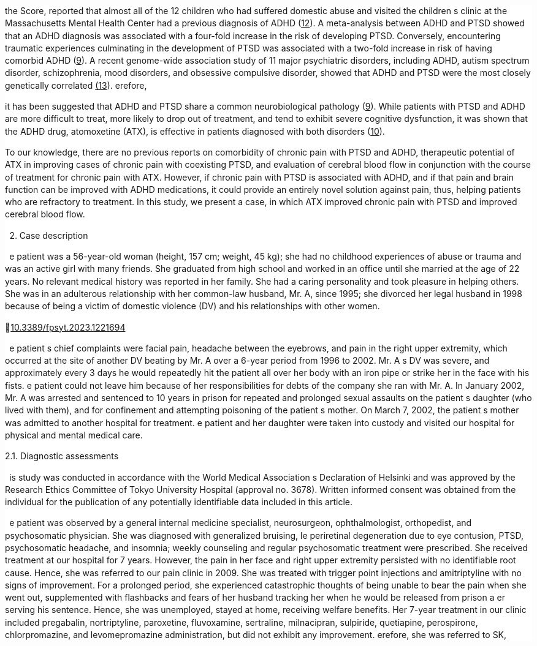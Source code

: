 the Score,  reported that almost all of the 12 children who had suffered domestic abuse and visited the children s clinic at the Massachusetts Mental Health Center had a previous diagnosis of ADHD ([12](#_page6_x61.00_y633.89)). A meta-analysis between ADHD and PTSD showed that an ADHD diagnosis was associated with a four-fold increase in the risk of developing PTSD. Conversely, encountering traumatic experiences culminating in the development of PTSD was associated with a two-fold increase in risk of having comorbid ADHD ([9](#_page6_x61.00_y533.89)). A recent genome-wide association study of 11 major psychiatric disorders, including ADHD, autism spectrum disorder, schizophrenia, mood disorders, and obsessive compulsive disorder, showed that ADHD and PTSD were the most closely genetically correlated [(13](#_page6_x61.00_y653.89)).  erefore, 

it  has  been  suggested  that  ADHD  and  PTSD  share  a  common neurobiological pathology ([9](#_page6_x61.00_y533.89)). While patients with PTSD and ADHD are more difficult to treat, more likely to drop out of treatment, and tend to exhibit severe cognitive dysfunction, it was shown that the ADHD drug, atomoxetine (ATX), is effective in patients diagnosed with both disorders ([10](#_page6_x61.00_y569.89)).

To our knowledge, there are no previous reports on comorbidity of chronic pain with PTSD and ADHD, therapeutic potential of ATX in  improving  cases  of  chronic  pain  with  coexisting  PTSD,  and evaluation of cerebral blood flow in conjunction with the course of treatment for chronic pain with ATX. However, if chronic pain with PTSD is associated with ADHD, and if that pain and brain function can be improved with ADHD medications, it could provide an entirely novel solution against pain, thus, helping patients who are refractory to treatment. In this study, we present a case, in which ATX improved chronic pain with PTSD and improved cerebral blood flow.

2. Case description

` `e patient was a 56-year-old woman (height, 157 cm; weight,     45 kg); she had no childhood experiences of abuse or trauma and was an active girl with many friends. She graduated from high school and worked in an office until she married at the age of 22 years. No relevant medical  history  was  reported  in  her  family.  She  had  a  caring personality  and  took  pleasure  in  helping  others.  She  was  in  an adulterous relationship with her common-law husband, Mr. A, since 1995; she divorced her legal husband in 1998 because of being a victim of domestic violence (DV) and his relationships with other women.

[10.3389/fpsyt.2023.1221694](https://doi.org/10.3389/fpsyt.2023.1221694)

` `e patient s chief complaints were facial pain, headache between the eyebrows, and pain in the right upper extremity, which occurred at the site of another DV beating by Mr. A over a 6-year period from 1996 to 2002. Mr. A s DV was severe, and approximately every 3 days he would repeatedly hit the patient all over her body with an iron pipe or strike her in the face with his fists.  e patient could not leave him because of her responsibilities for debts of the company she ran with Mr. A. In January 2002, Mr. A was arrested and sentenced to 10 years in prison for repeated and prolonged sexual assaults on the patient s daughter (who lived with them), and for confinement and attempting poisoning of the patient s mother. On March 7, 2002, the patient s mother was admitted to another hospital for treatment.  e patient and her daughter were taken into custody and visited our hospital for physical and mental medical care.

2\.1. Diagnostic assessments

` `is study was conducted in accordance with the World Medical Association s  Declaration  of  Helsinki  and  was  approved  by  the Research Ethics Committee of Tokyo University Hospital (approval no. 3678). Written informed consent was obtained from the individual for the publication of any potentially identifiable data included in this article.

` `e patient was observed by a general internal medicine specialist, neurosurgeon,  ophthalmologist,  orthopedist,  and  psychosomatic physician. She was diagnosed with generalized bruising, le  periretinal degeneration due to eye contusion, PTSD, psychosomatic headache, and insomnia; weekly counseling and regular psychosomatic treatment were prescribed. She received treatment at our hospital for 7 years. However, the pain in her face and right upper extremity persisted with no identifiable root cause. Hence, she was referred to our pain clinic in 2009. She was treated with trigger point injections and amitriptyline with no signs of improvement. For a prolonged period, she experienced catastrophic thoughts of being unable to bear the pain when she went out, supplemented with flashbacks and fears of her husband tracking her when he would be released from prison a er serving his sentence. Hence, she was unemployed, stayed at home, receiving welfare benefits. Her 7-year treatment in our clinic included pregabalin, nortriptyline, paroxetine, fluvoxamine, sertraline, milnacipran, sulpiride, quetiapine, perospirone, chlorpromazine, and levomepromazine administration, but did not exhibit any improvement.  erefore, she was referred to SK, 
